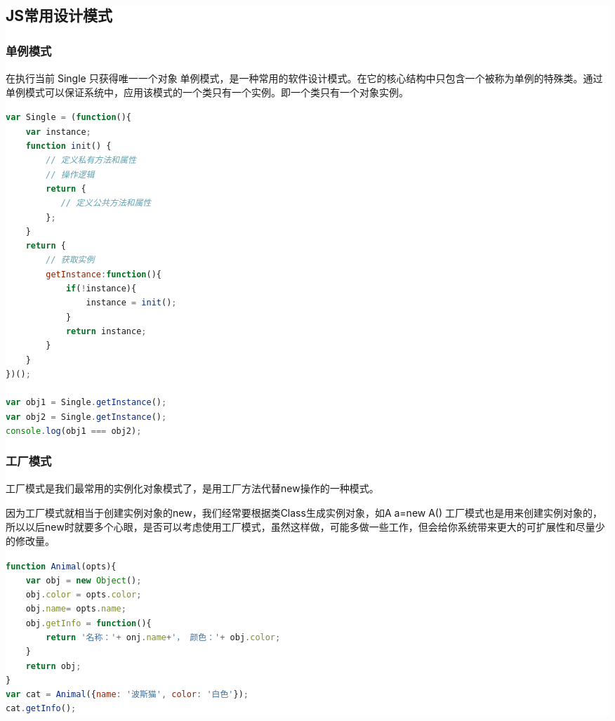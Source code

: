 ## JS常用设计模式

### **单例模式**

在执行当前 Single 只获得唯一一个对象
单例模式，是一种常用的软件设计模式。在它的核心结构中只包含一个被称为单例的特殊类。通过单例模式可以保证系统中，应用该模式的一个类只有一个实例。即一个类只有一个对象实例。

```js
var Single = (function(){
    var instance;
    function init() {
        // 定义私有方法和属性
        // 操作逻辑
        return {
           // 定义公共方法和属性
        };
    }
    return {
        // 获取实例
        getInstance:function(){
            if(!instance){
                instance = init();
            }
            return instance;
        }
    }
})();

var obj1 = Single.getInstance();
var obj2 = Single.getInstance();
console.log(obj1 === obj2);
```

### **工厂模式**

工厂模式是我们最常用的实例化对象模式了，是用工厂方法代替new操作的一种模式。

因为工厂模式就相当于创建实例对象的new，我们经常要根据类Class生成实例对象，如A a=new A() 工厂模式也是用来创建实例对象的，所以以后new时就要多个心眼，是否可以考虑使用工厂模式，虽然这样做，可能多做一些工作，但会给你系统带来更大的可扩展性和尽量少的修改量。

```js
function Animal(opts){
    var obj = new Object();
    obj.color = opts.color;
    obj.name= opts.name;
    obj.getInfo = function(){
        return '名称：'+ onj.name+'， 颜色：'+ obj.color;
    }
    return obj;
}
var cat = Animal({name: '波斯猫', color: '白色'});
cat.getInfo();
```
